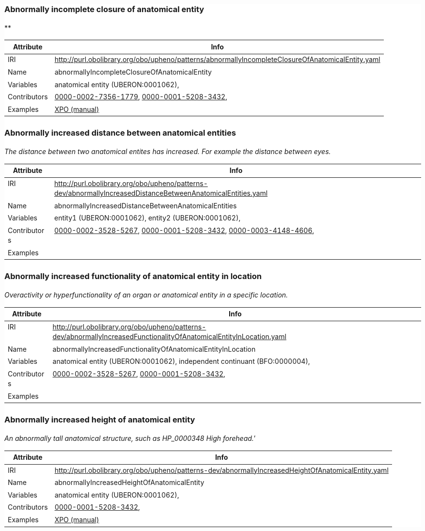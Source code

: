 ### Abnormally incomplete closure of anatomical entity
**

| Attribute | Info |
|----------|----------|
| IRI | http://purl.obolibrary.org/obo/upheno/patterns/abnormallyIncompleteClosureOfAnatomicalEntity.yaml |
| Name | abnormallyIncompleteClosureOfAnatomicalEntity |
| Variables | anatomical entity (UBERON:0001062),  |
| Contributors | [0000-0002-7356-1779](https://orcid.org/0000-0002-7356-1779), [0000-0001-5208-3432](https://orcid.org/0000-0001-5208-3432),  |
| Examples | [XPO (manual)](https://github.com/obophenotype/xenopus-phenotype-ontology/tree/master/src/patterns/data/manual/abnormallyIncompleteClosureOfAnatomicalEntity.tsv) |

### Abnormally increased distance between anatomical entities
*The distance between two anatomical entites has increased. For example the distance between eyes.*

| Attribute | Info |
|----------|----------|
| IRI | http://purl.obolibrary.org/obo/upheno/patterns-dev/abnormallyIncreasedDistanceBetweenAnatomicalEntities.yaml |
| Name | abnormallyIncreasedDistanceBetweenAnatomicalEntities |
| Variables | entity1 (UBERON:0001062), entity2 (UBERON:0001062),  |
| Contributors | [0000-0002-3528-5267](https://orcid.org/0000-0002-3528-5267), [0000-0001-5208-3432](https://orcid.org/0000-0001-5208-3432), [0000-0003-4148-4606](https://orcid.org/0000-0003-4148-4606),  |
| Examples |  |

### Abnormally increased functionality of anatomical entity in location
*Overactivity or hyperfunctionality of an organ or anatomical entity in a specific location.*

| Attribute | Info |
|----------|----------|
| IRI | http://purl.obolibrary.org/obo/upheno/patterns-dev/abnormallyIncreasedFunctionalityOfAnatomicalEntityInLocation.yaml |
| Name | abnormallyIncreasedFunctionalityOfAnatomicalEntityInLocation |
| Variables | anatomical entity (UBERON:0001062), independent continuant (BFO:0000004),  |
| Contributors | [0000-0002-3528-5267](https://orcid.org/0000-0002-3528-5267), [0000-0001-5208-3432](https://orcid.org/0000-0001-5208-3432),  |
| Examples |  |

### Abnormally increased height of anatomical entity
*An abnormally tall anatomical structure, such as HP_0000348 High forehead.'*

| Attribute | Info |
|----------|----------|
| IRI | http://purl.obolibrary.org/obo/upheno/patterns-dev/abnormallyIncreasedHeightOfAnatomicalEntity.yaml |
| Name | abnormallyIncreasedHeightOfAnatomicalEntity |
| Variables | anatomical entity (UBERON:0001062),  |
| Contributors | [0000-0001-5208-3432](https://orcid.org/0000-0001-5208-3432),  |
| Examples | [XPO (manual)](https://github.com/obophenotype/xenopus-phenotype-ontology/tree/master/src/patterns/data/manual/abnormallyIncreasedHeightOfAnatomicalEntity.tsv) |
